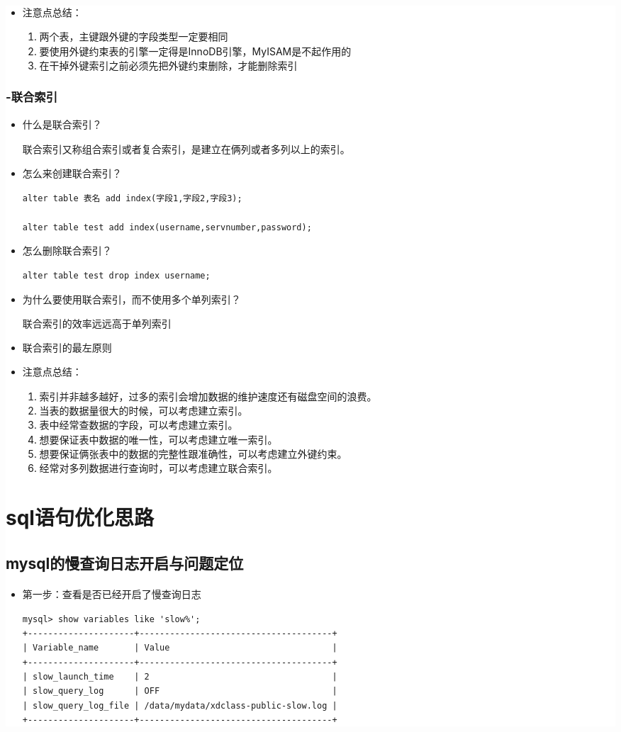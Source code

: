 - 注意点总结：

  1. 两个表，主键跟外键的字段类型一定要相同
  2. 要使用外键约束表的引擎一定得是InnoDB引擎，MyISAM是不起作用的
  3. 在干掉外键索引之前必须先把外键约束删除，才能删除索引

### -联合索引

- 什么是联合索引？

  联合索引又称组合索引或者复合索引，是建立在俩列或者多列以上的索引。

- 怎么来创建联合索引？

  ~~~mysql
  alter table 表名 add index(字段1,字段2,字段3);
  
  alter table test add index(username,servnumber,password);
  ~~~

- 怎么删除联合索引？

  ~~~mysql
  alter table test drop index username;
  ~~~

- 为什么要使用联合索引，而不使用多个单列索引？

  联合索引的效率远远高于单列索引

- 联合索引的最左原则

- 注意点总结：

  1. 索引并非越多越好，过多的索引会增加数据的维护速度还有磁盘空间的浪费。
  2. 当表的数据量很大的时候，可以考虑建立索引。
  3. 表中经常查数据的字段，可以考虑建立索引。
  4. 想要保证表中数据的唯一性，可以考虑建立唯一索引。
  5. 想要保证俩张表中的数据的完整性跟准确性，可以考虑建立外键约束。
  6. 经常对多列数据进行查询时，可以考虑建立联合索引。

# sql语句优化思路

## mysql的慢查询日志开启与问题定位

- 第一步：查看是否已经开启了慢查询日志

  ~~~mysql
  mysql> show variables like 'slow%';
  +---------------------+--------------------------------------+
  | Variable_name       | Value                                |
  +---------------------+--------------------------------------+
  | slow_launch_time    | 2                                    |
  | slow_query_log      | OFF                                  |
  | slow_query_log_file | /data/mydata/xdclass-public-slow.log |
  +---------------------+--------------------------------------+
  ~~~
